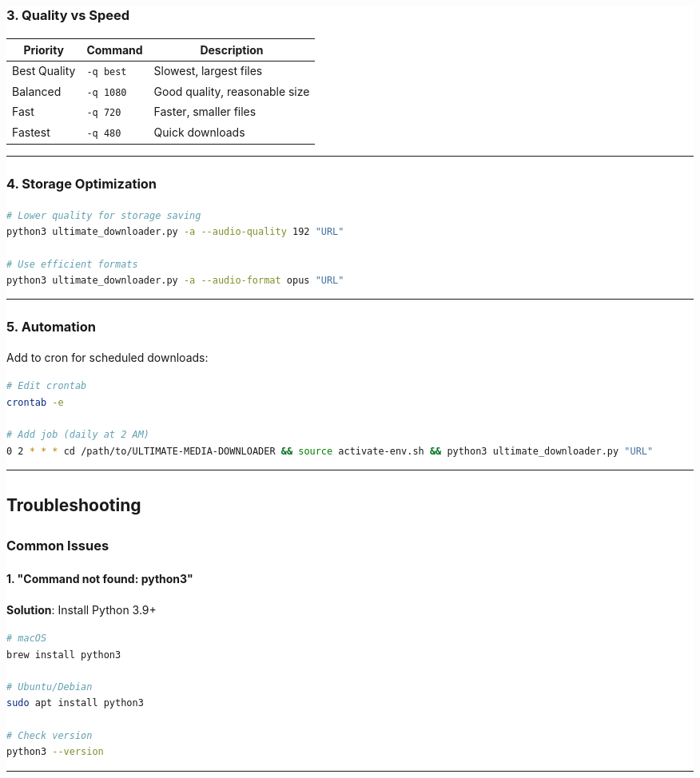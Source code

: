 
### 3. Quality vs Speed

| Priority | Command | Description |
|----------|---------|-------------|
| Best Quality | `-q best` | Slowest, largest files |
| Balanced | `-q 1080` | Good quality, reasonable size |
| Fast | `-q 720` | Faster, smaller files |
| Fastest | `-q 480` | Quick downloads |

---

### 4. Storage Optimization

```bash
# Lower quality for storage saving
python3 ultimate_downloader.py -a --audio-quality 192 "URL"

# Use efficient formats
python3 ultimate_downloader.py -a --audio-format opus "URL"
```

---

### 5. Automation

Add to cron for scheduled downloads:

```bash
# Edit crontab
crontab -e

# Add job (daily at 2 AM)
0 2 * * * cd /path/to/ULTIMATE-MEDIA-DOWNLOADER && source activate-env.sh && python3 ultimate_downloader.py "URL"
```

---

## Troubleshooting

### Common Issues

#### 1. "Command not found: python3"

**Solution**: Install Python 3.9+
```bash
# macOS
brew install python3

# Ubuntu/Debian
sudo apt install python3

# Check version
python3 --version
```

---